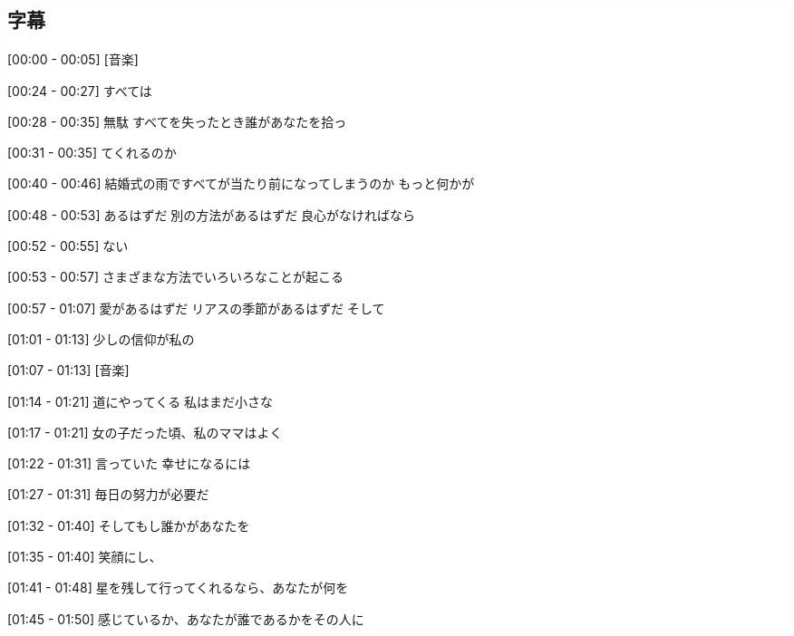 ## 字幕

[00:00 - 00:05]
[音楽]

[00:24 - 00:27]
すべては

[00:28 - 00:35]
無駄 すべてを失ったとき誰があなたを拾っ

[00:31 - 00:35]
てくれるのか

[00:40 - 00:46]
結婚式の雨ですべてが当たり前になってしまうのか もっと何かが

[00:48 - 00:53]
あるはずだ 別の方法があるはずだ 良心がなければなら

[00:52 - 00:55]
ない

[00:53 - 00:57]
さまざまな方法でいろいろなことが起こる

[00:57 - 01:07]
愛があるはずだ リアスの季節があるはずだ そして

[01:01 - 01:13]
少しの信仰が私の

[01:07 - 01:13]
[音楽]

[01:14 - 01:21]
道にやってくる 私はまだ小さな

[01:17 - 01:21]
女の子だった頃、私のママはよく

[01:22 - 01:31]
言っていた 幸せになるには

[01:27 - 01:31]
毎日の努力が必要だ

[01:32 - 01:40]
そしてもし誰かがあなたを

[01:35 - 01:40]
笑顔にし、

[01:41 - 01:48]
星を残して行ってくれるなら、あなたが何を

[01:45 - 01:50]
感じているか、あなたが誰であるかをその人に
